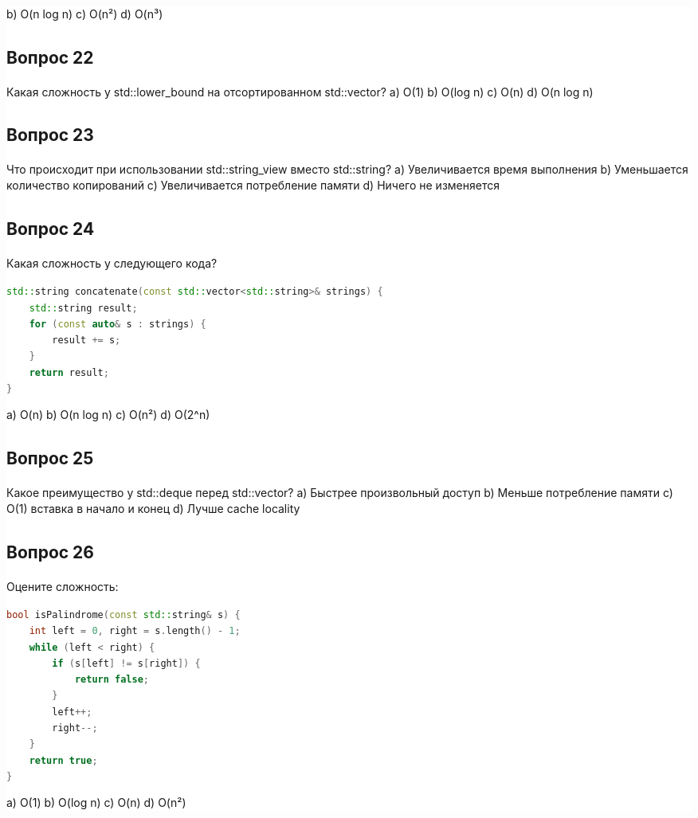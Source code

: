 b) O(n log n)
c) O(n²)
d) O(n³)

## Вопрос 22
Какая сложность у std::lower_bound на отсортированном std::vector?
a) O(1)
b) O(log n)
c) O(n)
d) O(n log n)

## Вопрос 23
Что происходит при использовании std::string_view вместо std::string?
a) Увеличивается время выполнения
b) Уменьшается количество копирований
c) Увеличивается потребление памяти
d) Ничего не изменяется

## Вопрос 24
Какая сложность у следующего кода?
```cpp
std::string concatenate(const std::vector<std::string>& strings) {
    std::string result;
    for (const auto& s : strings) {
        result += s;
    }
    return result;
}
```
a) O(n)
b) O(n log n)
c) O(n²)
d) O(2^n)

## Вопрос 25
Какое преимущество у std::deque перед std::vector?
a) Быстрее произвольный доступ
b) Меньше потребление памяти
c) O(1) вставка в начало и конец
d) Лучше cache locality

## Вопрос 26
Оцените сложность:
```cpp
bool isPalindrome(const std::string& s) {
    int left = 0, right = s.length() - 1;
    while (left < right) {
        if (s[left] != s[right]) {
            return false;
        }
        left++;
        right--;
    }
    return true;
}
```
a) O(1)
b) O(log n)
c) O(n)
d) O(n²)

